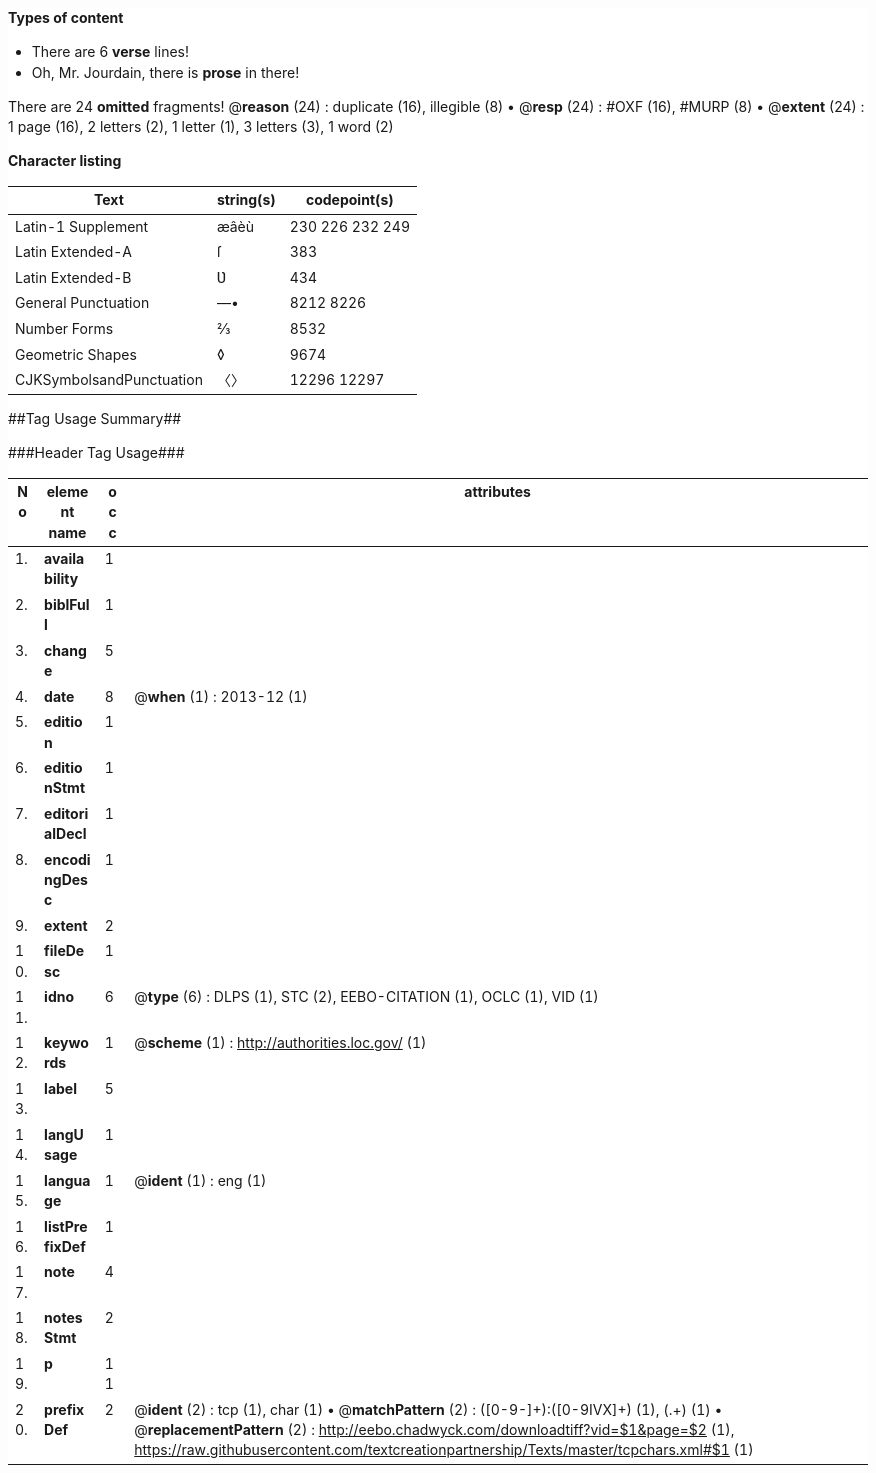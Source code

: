 **Types of content**

  * There are 6 **verse** lines!
  * Oh, Mr. Jourdain, there is **prose** in there!

There are 24 **omitted** fragments! 
 @__reason__ (24) : duplicate (16), illegible (8)  •  @__resp__ (24) : #OXF (16), #MURP (8)  •  @__extent__ (24) : 1 page (16), 2 letters (2), 1 letter (1), 3 letters (3), 1 word (2)

**Character listing**


|Text|string(s)|codepoint(s)|
|---|---|---|
|Latin-1 Supplement|æâèù|230 226 232 249|
|Latin Extended-A|ſ|383|
|Latin Extended-B|Ʋ|434|
|General Punctuation|—•|8212 8226|
|Number Forms|⅔|8532|
|Geometric Shapes|◊|9674|
|CJKSymbolsandPunctuation|〈〉|12296 12297|

##Tag Usage Summary##

###Header Tag Usage###

|No|element name|occ|attributes|
|---|---|---|---|
|1.|__availability__|1||
|2.|__biblFull__|1||
|3.|__change__|5||
|4.|__date__|8| @__when__ (1) : 2013-12 (1)|
|5.|__edition__|1||
|6.|__editionStmt__|1||
|7.|__editorialDecl__|1||
|8.|__encodingDesc__|1||
|9.|__extent__|2||
|10.|__fileDesc__|1||
|11.|__idno__|6| @__type__ (6) : DLPS (1), STC (2), EEBO-CITATION (1), OCLC (1), VID (1)|
|12.|__keywords__|1| @__scheme__ (1) : http://authorities.loc.gov/ (1)|
|13.|__label__|5||
|14.|__langUsage__|1||
|15.|__language__|1| @__ident__ (1) : eng (1)|
|16.|__listPrefixDef__|1||
|17.|__note__|4||
|18.|__notesStmt__|2||
|19.|__p__|11||
|20.|__prefixDef__|2| @__ident__ (2) : tcp (1), char (1)  •  @__matchPattern__ (2) : ([0-9\-]+):([0-9IVX]+) (1), (.+) (1)  •  @__replacementPattern__ (2) : http://eebo.chadwyck.com/downloadtiff?vid=$1&page=$2 (1), https://raw.githubusercontent.com/textcreationpartnership/Texts/master/tcpchars.xml#$1 (1)|